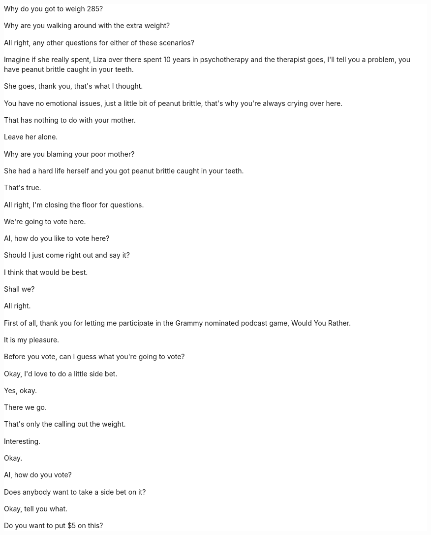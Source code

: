Why do you got to weigh 285?

Why are you walking around with the extra weight?

All right, any other questions for either of these scenarios?

Imagine if she really spent, Liza over there spent 10 years in psychotherapy and the therapist goes, I'll tell you a problem, you have peanut brittle caught in your teeth.

She goes, thank you, that's what I thought.

You have no emotional issues, just a little bit of peanut brittle, that's why you're always crying over here.

That has nothing to do with your mother.

Leave her alone.

Why are you blaming your poor mother?

She had a hard life herself and you got peanut brittle caught in your teeth.

That's true.

All right, I'm closing the floor for questions.

We're going to vote here.

Al, how do you like to vote here?

Should I just come right out and say it?

I think that would be best.

Shall we?

All right.

First of all, thank you for letting me participate in the Grammy nominated podcast game, Would You Rather.

It is my pleasure.

Before you vote, can I guess what you're going to vote?

Okay, I'd love to do a little side bet.

Yes, okay.

There we go.

That's only the calling out the weight.

Interesting.

Okay.

Al, how do you vote?

Does anybody want to take a side bet on it?

Okay, tell you what.

Do you want to put $5 on this?
